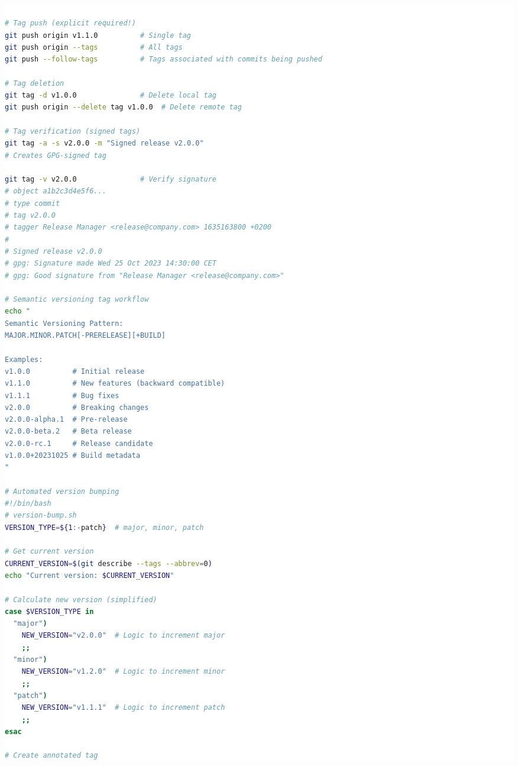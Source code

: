 ```bash

# Tag push (explicit required!)
git push origin v1.1.0          # Single tag
git push origin --tags          # All tags
git push --follow-tags          # Tags associated with commits being pushed

# Tag deletion
git tag -d v1.0.0               # Delete local tag
git push origin --delete tag v1.0.0  # Delete remote tag

# Tag verification (signed tags)
git tag -a -s v2.0.0 -m "Signed release v2.0.0"
# Creates GPG-signed tag

git tag -v v2.0.0               # Verify signature
# object a1b2c3d4e5f6...
# type commit
# tag v2.0.0
# tagger Release Manager <release@company.com> 1635163800 +0200
# 
# Signed release v2.0.0
# gpg: Signature made Wed 25 Oct 2023 14:30:00 CET
# gpg: Good signature from "Release Manager <release@company.com>"

# Semantic versioning tag workflow
echo "
Semantic Versioning Pattern:
MAJOR.MINOR.PATCH[-PRERELEASE][+BUILD]

Examples:
v1.0.0          # Initial release
v1.1.0          # New features (backward compatible)
v1.1.1          # Bug fixes
v2.0.0          # Breaking changes
v2.0.0-alpha.1  # Pre-release
v2.0.0-beta.2   # Beta release  
v2.0.0-rc.1     # Release candidate
v1.0.0+20231025 # Build metadata
"

# Automated version bumping
#!/bin/bash
# version-bump.sh
VERSION_TYPE=${1:-patch}  # major, minor, patch

# Get current version
CURRENT_VERSION=$(git describe --tags --abbrev=0)
echo "Current version: $CURRENT_VERSION"

# Calculate new version (simplified)
case $VERSION_TYPE in
  "major")
    NEW_VERSION="v2.0.0"  # Logic to increment major
    ;;
  "minor")
    NEW_VERSION="v1.2.0"  # Logic to increment minor
    ;;
  "patch")
    NEW_VERSION="v1.1.1"  # Logic to increment patch
    ;;
esac

# Create annotated tag
```